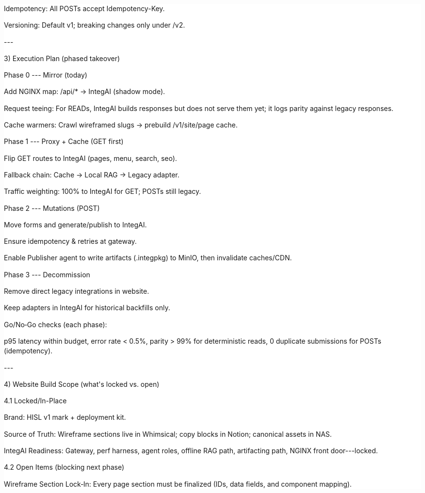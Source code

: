 Idempotency: All POSTs accept Idempotency-Key.

Versioning: Default v1; breaking changes only under /v2.

\-\--

3\) Execution Plan (phased takeover)

Phase 0 --- Mirror (today)

Add NGINX map: /api/\* → IntegAI (shadow mode).

Request teeing: For READs, IntegAI builds responses but does not serve
them yet; it logs parity against legacy responses.

Cache warmers: Crawl wireframed slugs → prebuild /v1/site/page cache.

Phase 1 --- Proxy + Cache (GET first)

Flip GET routes to IntegAI (pages, menu, search, seo).

Fallback chain: Cache → Local RAG → Legacy adapter.

Traffic weighting: 100% to IntegAI for GET; POSTs still legacy.

Phase 2 --- Mutations (POST)

Move forms and generate/publish to IntegAI.

Ensure idempotency & retries at gateway.

Enable Publisher agent to write artifacts (.integpkg) to MinIO, then
invalidate caches/CDN.

Phase 3 --- Decommission

Remove direct legacy integrations in website.

Keep adapters in IntegAI for historical backfills only.

Go/No‑Go checks (each phase):

p95 latency within budget, error rate \< 0.5%, parity \> 99% for
deterministic reads, 0 duplicate submissions for POSTs (idempotency).

\-\--

4\) Website Build Scope (what's locked vs. open)

4.1 Locked/In-Place

Brand: HISL v1 mark + deployment kit.

Source of Truth: Wireframe sections live in Whimsical; copy blocks in
Notion; canonical assets in NAS.

IntegAI Readiness: Gateway, perf harness, agent roles, offline RAG path,
artifacting path, NGINX front door---locked.

4.2 Open Items (blocking next phase)

Wireframe Section Lock‑In: Every page section must be finalized (IDs,
data fields, and component mapping).
